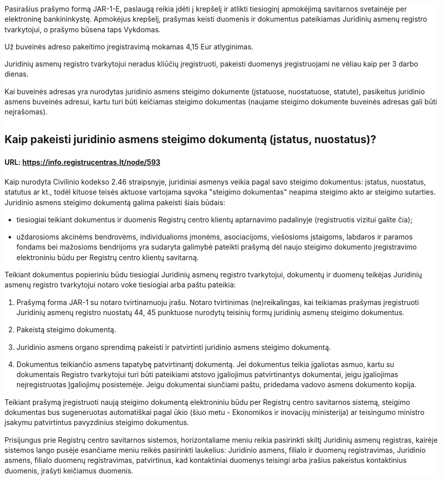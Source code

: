 Pasirašius prašymo formą JAR-1-E, paslaugą reikia įdėti į krepšelį ir atlikti tiesioginį apmokėjimą  savitarnos svetainėje per elektroninę bankininkystę. Apmokėjus krepšelį, prašymas keisti duomenis ir dokumentus pateikiamas Juridinių asmenų registro tvarkytojui, o prašymo būsena taps Vykdomas.

Už  buveinės adreso pakeitimo įregistravimą mokamas 4,15 Eur atlyginimas.

Juridinių asmenų registro tvarkytojui neradus kliūčių įregistruoti, pakeisti duomenys įregistruojami ne vėliau kaip per 3 darbo dienas.

Kai buveinės adresas yra nurodytas juridinio asmens steigimo dokumente (įstatuose, nuostatuose, statute), pasikeitus juridinio asmens buveinės adresui, kartu turi būti keičiamas steigimo dokumentas (naujame steigimo dokumente buveinės adresas gali būti neįrašomas).

## Kaip pakeisti juridinio asmens steigimo dokumentą (įstatus, nuostatus)?

#### URL: https://info.registrucentras.lt/node/593

 Kaip nurodyta Civilinio kodekso 2.46 straipsnyje, juridiniai asmenys veikia pagal savo steigimo dokumentus: įstatus, nuostatus, statutus ar kt., todėl kituose teisės aktuose vartojama sąvoka "steigimo dokumentas"  neapima steigimo akto ar steigimo sutarties. Juridinio asmens steigimo dokumentą  galima pakeisti šiais būdais:  

 * tiesiogiai teikiant dokumentus ir duomenis Registrų centro klientų aptarnavimo padalinyje (registruotis vizitui galite čia); 
    
 * uždarosioms akcinėms bendrovėms, individualioms įmonėms, asociacijoms, viešosioms įstaigoms, labdaros ir paramos fondams bei mažosioms bendrijoms yra sudaryta galimybė pateikti prašymą dėl naujo steigimo dokumento įregistravimo elektroniniu būdu per Registrų centro klientų savitarną.

Teikiant dokumentus popieriniu būdu tiesiogiai Juridinių asmenų registro tvarkytojui, dokumentų ir duomenų teikėjas Juridinių asmenų registro tvarkytojui notaro voke  tiesiogiai arba paštu pateikia:

1. Prašymą forma JAR-1 su notaro tvirtinamuoju įrašu. Notaro tvirtinimas  (ne)reikalingas, kai teikiamas prašymas įregistruoti Juridinių asmenų registro nuostatų 44, 45 punktuose nurodytų teisinių formų juridinių asmenų steigimo dokumentus.
   
3. Pakeistą steigimo dokumentą.
   
5. Juridinio asmens organo sprendimą pakeisti ir patvirtinti juridinio asmens steigimo dokumentą.
    
7. Dokumentus teikiančio asmens tapatybę patvirtinantį dokumentą. Jei dokumentus teikia įgaliotas asmuo, kartu su dokumentais Registro tvarkytojui turi būti pateikiami atstovo įgaliojimus patvirtinantys dokumentai, jeigu įgaliojimas neįregistruotas Įgaliojimų posistemėje. Jeigu dokumentai siunčiami paštu, pridedama vadovo asmens dokumento kopija.

Teikiant prašymą įregistruoti naują steigimo dokumentą elektroniniu būdu per Registrų centro savitarnos sistemą, steigimo dokumentas bus sugeneruotas automatiškai pagal ūkio (šiuo metu - Ekonomikos ir inovacijų ministerija) ar teisingumo ministro įsakymu patvirtintus pavyzdinius steigimo dokumentus.

Prisijungus prie Registrų centro savitarnos sistemos, horizontaliame meniu reikia pasirinkti skiltį Juridinių asmenų registras, kairėje sistemos lango pusėje esančiame meniu reikės pasirinkti laukelius: Juridinio asmens, filialo ir duomenų registravimas, Juridinio asmens, filialo duomenų registravimas, patvirtinus, kad kontaktiniai duomenys teisingi arba įrašius pakeistus kontaktinius duomenis, įrašyti keičiamus duomenis.
